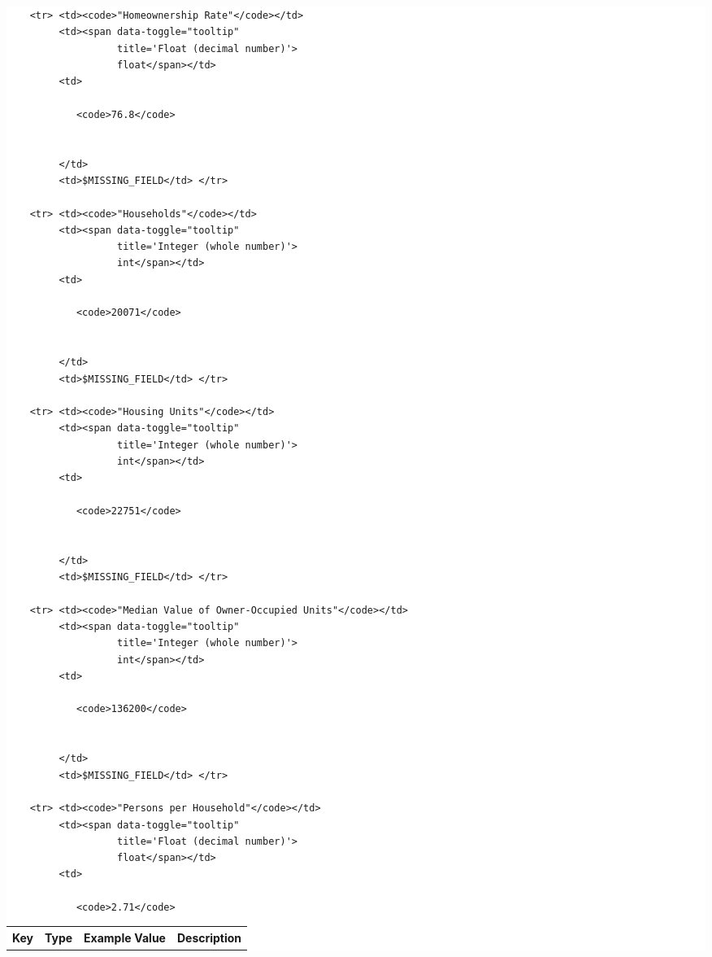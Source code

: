 <div id='explore-Housing' title='Dictionary (6 keys)'>
    <table class='table table-sm table-striped table-bordered' >
        <tr> <th>Key</th> <th>Type</th> <th>Example Value</th> <th>Description</th></tr>
        
        <tr> <td><code>"Homeownership Rate"</code></td> 
             <td><span data-toggle="tooltip"
                       title='Float (decimal number)'>
                       float</span></td> 
             <td>
             
                <code>76.8</code>
             
                
             </td> 
             <td>$MISSING_FIELD</td> </tr>
        
        <tr> <td><code>"Households"</code></td> 
             <td><span data-toggle="tooltip"
                       title='Integer (whole number)'>
                       int</span></td> 
             <td>
             
                <code>20071</code>
             
                
             </td> 
             <td>$MISSING_FIELD</td> </tr>
        
        <tr> <td><code>"Housing Units"</code></td> 
             <td><span data-toggle="tooltip"
                       title='Integer (whole number)'>
                       int</span></td> 
             <td>
             
                <code>22751</code>
             
                
             </td> 
             <td>$MISSING_FIELD</td> </tr>
        
        <tr> <td><code>"Median Value of Owner-Occupied Units"</code></td> 
             <td><span data-toggle="tooltip"
                       title='Integer (whole number)'>
                       int</span></td> 
             <td>
             
                <code>136200</code>
             
                
             </td> 
             <td>$MISSING_FIELD</td> </tr>
        
        <tr> <td><code>"Persons per Household"</code></td> 
             <td><span data-toggle="tooltip"
                       title='Float (decimal number)'>
                       float</span></td> 
             <td>
             
                <code>2.71</code>
             